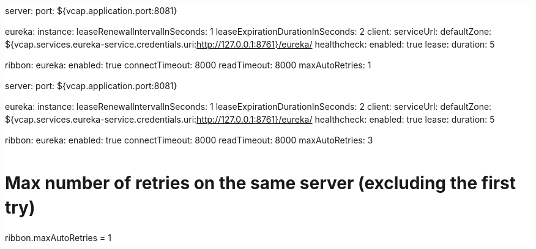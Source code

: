 
server:
  port: ${vcap.application.port:8081}

eureka:
  instance:
    leaseRenewalIntervalInSeconds: 1
    leaseExpirationDurationInSeconds: 2
  client:
    serviceUrl:
      defaultZone: ${vcap.services.eureka-service.credentials.uri:http://127.0.0.1:8761}/eureka/
  healthcheck:
    enabled: true
  lease:
    duration: 5

ribbon: 
  eureka:
    enabled: true
  connectTimeout: 8000
  readTimeout: 8000
  maxAutoRetries: 1





server:
  port: ${vcap.application.port:8081}

eureka:
  instance:
    leaseRenewalIntervalInSeconds: 1
    leaseExpirationDurationInSeconds: 2
  client:
    serviceUrl:
      defaultZone: ${vcap.services.eureka-service.credentials.uri:http://127.0.0.1:8761}/eureka/
  healthcheck:
    enabled: true
  lease:
    duration: 5

ribbon: 
  eureka:
    enabled: true
  connectTimeout: 8000
  readTimeout: 8000
  maxAutoRetries: 3




# Max number of retries on the same server (excluding the first try)
ribbon.maxAutoRetries = 1
